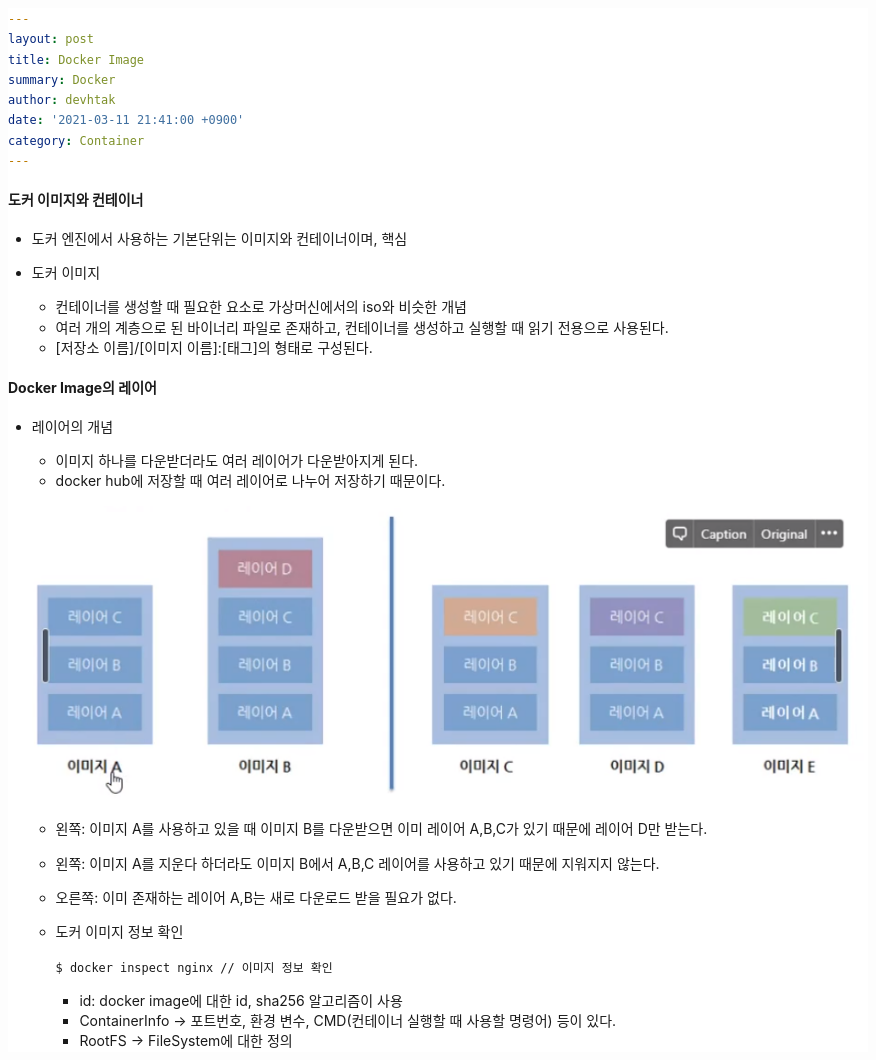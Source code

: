 ```yaml
---
layout: post
title: Docker Image
summary: Docker
author: devhtak
date: '2021-03-11 21:41:00 +0900'
category: Container
---
```


#### 도커 이미지와 컨테이너

- 도커 엔진에서 사용하는 기본단위는 이미지와 컨테이너이며, 핵심

- 도커 이미지
    - 컨테이너를 생성할 때 필요한 요소로 가상머신에서의 iso와 비슷한 개념
    - 여러 개의 계층으로 된 바이너리 파일로 존재하고, 컨테이너를 생성하고 실행할 때 읽기 전용으로 사용된다.
    - \[저장소 이름]/\[이미지 이름]:\[태그]의 형태로 구성된다.
    
#### Docker Image의 레이어

- 레이어의 개념

  - 이미지 하나를 다운받더라도 여러 레이어가 다운받아지게 된다.
  - docker hub에 저장할 때 여러 레이어로 나누어 저장하기 때문이다.
  
  ![docker lifecycle](../images/docker/layer.png)
  - 왼쪽: 이미지 A를 사용하고 있을 때 이미지 B를 다운받으면 이미 레이어 A,B,C가 있기 때문에 레이어 D만 받는다.
  - 왼쪽: 이미지 A를 지운다 하더라도 이미지 B에서 A,B,C 레이어를 사용하고 있기 때문에 지워지지 않는다.
  - 오른쪽: 이미 존재하는 레이어 A,B는 새로 다운로드 받을 필요가 없다.
  
  - 도커 이미지 정보 확인
    ```Bash
    $ docker inspect nginx // 이미지 정보 확인
    ```
    - id: docker image에 대한 id, sha256 알고리즘이 사용
    - ContainerInfo -> 포트번호, 환경 변수, CMD(컨테이너 실행할 때 사용할 명령어) 등이 있다.
    - RootFS -> FileSystem에 대한 정의
    